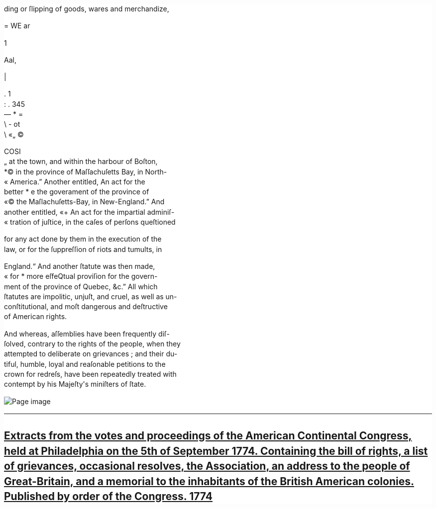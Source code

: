 ding or ſlipping of goods, wares and merchandize,  
  
= WE ar  
  
1  
  
Aal,  
  
|  
  
. 1  
: . 345  
— * =  
\ - ot  
\ «„ ©  
  
  
COSI  
„ at the town, and within the harbour of Boſton,  
*© in the province of Maſſachuſetts Bay, in North-  
« America.” Another entitled, An act for the  
better * e the goverament of the province of  
«© the Maſlachuſetts-Bay, in New-England.” And  
another entitled, «+ An act for the impartial adminiſ-  
« tration of juſtice, in the caſes of perſons queſtioned  
  
for any act done by them in the execution of the  
law, or for the ſuppreſſion of riots and tumults, in  
  
  
England.“ And another ſtatute was then made,  
« for * more eſfeQtual proviſion for the govern-  
ment of the province of Quebec, &amp;c.” All which  
ſtatutes are impolitic, unjuſt, and cruel, as well as un-  
conſtitutional, and moſt dangerous and deſtructive  
of American rights.  
  
And whereas, aſſemblies have been frequently diſ-  
ſolved, contrary to the rights of the people, when they  
attempted to deliberate on grievances ; and their du-  
tiful, humble, loyal and reaſonable petitions to the  
crown for redreſs, have been repeatedly treated with  
contempt by his Majeſty&#x27;s miniſters of ſtate.
</td><td style="width: 50%; max-height: 75%; margin: auto; display: block;">
<img alt="Page image" src="https://iiif.archive.org/image/iiif/2/bim_eighteenth-century_extracts-from-the-votes-_united-states-continent_1774%2Fbim_eighteenth-century_extracts-from-the-votes-_united-states-continent_1774_jp2.zip%2Fbim_eighteenth-century_extracts-from-the-votes-_united-states-continent_1774_jp2%2Fbim_eighteenth-century_extracts-from-the-votes-_united-states-continent_1774_0006.jp2/pct:5.872545387180438,35.345801430902476,79.41830307521305,55.052089870716706/!600,600/0/default.jpg"/>
</td>
</tr></table>

---

## [Extracts from the votes and proceedings of the American Continental Congress, held at Philadelphia on the 5th of September 1774. Containing the bill of rights, a list of grievances, occasional resolves, the Association, an address to the people of Great-Britain, and a memorial to the inhabitants of the British American colonies. Published by order of the Congress.  1774](https://archive.org/details/bim_eighteenth-century_extracts-from-the-votes-_united-states-continent_1774/page/n7/mode/1up?view=theater)

